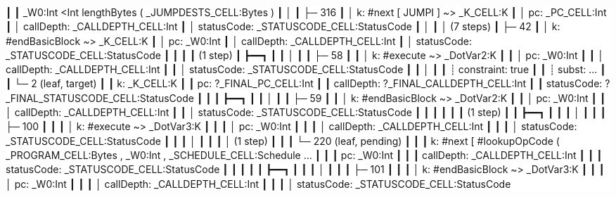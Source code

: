 ┃  ┃     _W0:Int <Int lengthBytes ( _JUMPDESTS_CELL:Bytes )
┃  │
┃  ├─ 316
┃  │   k: #next [ JUMPI ] ~> _K_CELL:K
┃  │   pc: _PC_CELL:Int
┃  │   callDepth: _CALLDEPTH_CELL:Int
┃  │   statusCode: _STATUSCODE_CELL:StatusCode
┃  │
┃  │  (7 steps)
┃  ├─ 42
┃  │   k: #endBasicBlock ~> _K_CELL:K
┃  │   pc: _W0:Int
┃  │   callDepth: _CALLDEPTH_CELL:Int
┃  │   statusCode: _STATUSCODE_CELL:StatusCode
┃  ┃
┃  ┃ (1 step)
┃  ┣━━┓
┃  ┃  │
┃  ┃  ├─ 58
┃  ┃  │   k: #execute ~> _DotVar2:K
┃  ┃  │   pc: _W0:Int
┃  ┃  │   callDepth: _CALLDEPTH_CELL:Int
┃  ┃  │   statusCode: _STATUSCODE_CELL:StatusCode
┃  ┃  │
┃  ┃  ┊  constraint: true
┃  ┃  ┊  subst: ...
┃  ┃  └─ 2 (leaf, target)
┃  ┃      k: _K_CELL:K
┃  ┃      pc: ?_FINAL_PC_CELL:Int
┃  ┃      callDepth: ?_FINAL_CALLDEPTH_CELL:Int
┃  ┃      statusCode: ?_FINAL_STATUSCODE_CELL:StatusCode
┃  ┃
┃  ┣━━┓
┃  ┃  │
┃  ┃  ├─ 59
┃  ┃  │   k: #endBasicBlock ~> _DotVar2:K
┃  ┃  │   pc: _W0:Int
┃  ┃  │   callDepth: _CALLDEPTH_CELL:Int
┃  ┃  │   statusCode: _STATUSCODE_CELL:StatusCode
┃  ┃  ┃
┃  ┃  ┃ (1 step)
┃  ┃  ┣━━┓
┃  ┃  ┃  │
┃  ┃  ┃  ├─ 100
┃  ┃  ┃  │   k: #execute ~> _DotVar3:K
┃  ┃  ┃  │   pc: _W0:Int
┃  ┃  ┃  │   callDepth: _CALLDEPTH_CELL:Int
┃  ┃  ┃  │   statusCode: _STATUSCODE_CELL:StatusCode
┃  ┃  ┃  │
┃  ┃  ┃  │  (1 step)
┃  ┃  ┃  └─ 220 (leaf, pending)
┃  ┃  ┃      k: #next [ #lookupOpCode ( _PROGRAM_CELL:Bytes , _W0:Int , _SCHEDULE_CELL:Schedule  ...
┃  ┃  ┃      pc: _W0:Int
┃  ┃  ┃      callDepth: _CALLDEPTH_CELL:Int
┃  ┃  ┃      statusCode: _STATUSCODE_CELL:StatusCode
┃  ┃  ┃
┃  ┃  ┣━━┓
┃  ┃  ┃  │
┃  ┃  ┃  ├─ 101
┃  ┃  ┃  │   k: #endBasicBlock ~> _DotVar3:K
┃  ┃  ┃  │   pc: _W0:Int
┃  ┃  ┃  │   callDepth: _CALLDEPTH_CELL:Int
┃  ┃  ┃  │   statusCode: _STATUSCODE_CELL:StatusCode